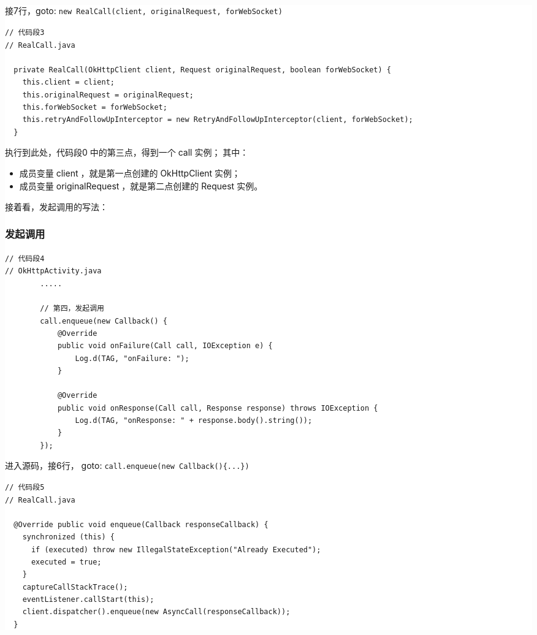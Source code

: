 接7行，goto: `new RealCall(client, originalRequest, forWebSocket)`

```
// 代码段3
// RealCall.java

  private RealCall(OkHttpClient client, Request originalRequest, boolean forWebSocket) {
    this.client = client;
    this.originalRequest = originalRequest;
    this.forWebSocket = forWebSocket;
    this.retryAndFollowUpInterceptor = new RetryAndFollowUpInterceptor(client, forWebSocket);
  }
```

执行到此处，代码段0 中的第三点，得到一个 call 实例；
其中：
- 成员变量 client ，就是第一点创建的 OkHttpClient 实例；
- 成员变量 originalRequest ，就是第二点创建的 Request 实例。

接着看，发起调用的写法：

### 发起调用

```
// 代码段4
// OkHttpActivity.java
        .....

        // 第四，发起调用
        call.enqueue(new Callback() {
            @Override
            public void onFailure(Call call, IOException e) {
                Log.d(TAG, "onFailure: ");
            }

            @Override
            public void onResponse(Call call, Response response) throws IOException {
                Log.d(TAG, "onResponse: " + response.body().string());
            }
        });
```

进入源码，接6行，
goto: `call.enqueue(new Callback(){...})`

```
// 代码段5
// RealCall.java

  @Override public void enqueue(Callback responseCallback) {
    synchronized (this) {
      if (executed) throw new IllegalStateException("Already Executed");
      executed = true;
    }
    captureCallStackTrace();
    eventListener.callStart(this);
    client.dispatcher().enqueue(new AsyncCall(responseCallback));
  }
```

